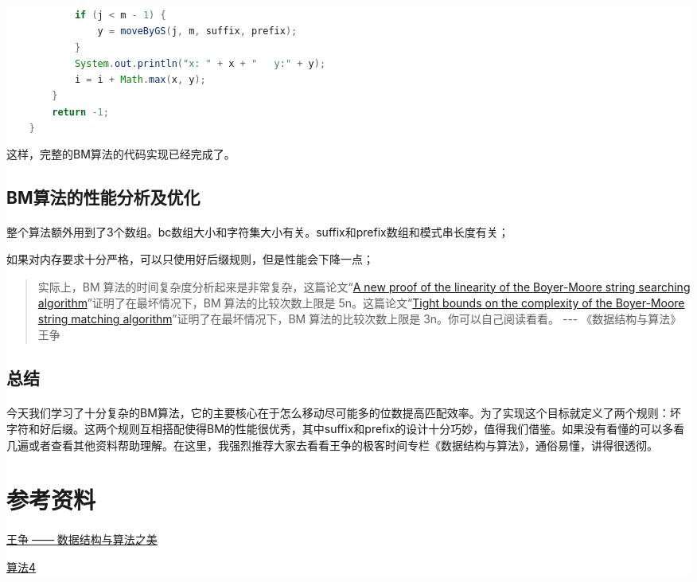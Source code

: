 ```java
            if (j < m - 1) {
                y = moveByGS(j, m, suffix, prefix);
            }
            System.out.println("x: " + x + "   y:" + y);
            i = i + Math.max(x, y);
        }
        return -1;
    }
```

这样，完整的BM算法的代码实现已经完成了。


## BM算法的性能分析及优化

整个算法额外用到了3个数组。bc数组大小和字符集大小有关。suffix和prefix数组和模式串长度有关；

如果对内存要求十分严格，可以只使用好后缀规则，但是性能会下降一点；

> 实际上，BM 算法的时间复杂度分析起来是非常复杂，这篇论文“[A new proof of the linearity of the Boyer-Moore string searching algorithm](https://dl.acm.org/doi/10.1109/SFCS.1977.3)”证明了在最坏情况下，BM 算法的比较次数上限是 5n。这篇论文“[Tight bounds on the complexity of the Boyer-Moore string matching algorithm](https://dl.acm.org/citation.cfm?id=127830)”证明了在最坏情况下，BM 算法的比较次数上限是 3n。你可以自己阅读看看。
> --- 《数据结构与算法》 王争


## 总结
今天我们学习了十分复杂的BM算法，它的主要核心在于怎么移动尽可能多的位数提高匹配效率。为了实现这个目标就定义了两个规则：坏字符和好后缀。这两个规则互相搭配使得BM的性能很优秀，其中suffix和prefix的设计十分巧妙，值得我们借鉴。如果没有看懂的可以多看几遍或者查看其他资料帮助理解。在这里，我强烈推荐大家去看看王争的极客时间专栏《数据结构与算法》，通俗易懂，讲得很透彻。

# 参考资料

[王争 —— 数据结构与算法之美](https://time.geekbang.org/column/article/71525)

[算法4](https://item.jd.com/11098789.html)
